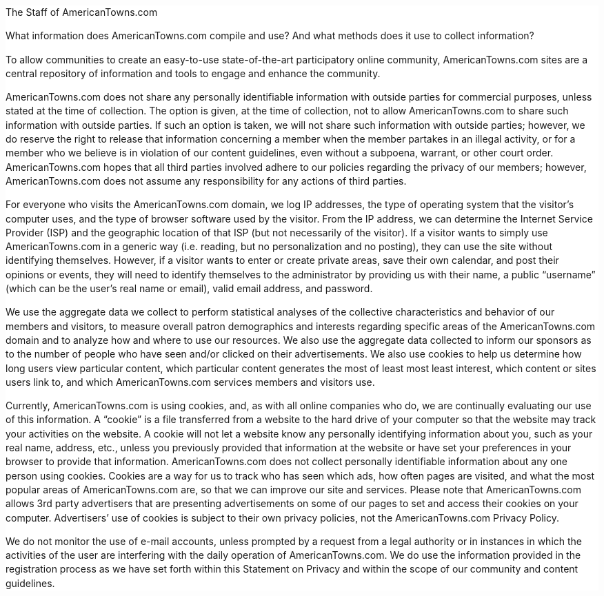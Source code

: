 The Staff of AmericanTowns.com

What information does AmericanTowns.com compile and use? And what methods does it use to collect information?

To allow communities to create an easy-to-use state-of-the-art participatory online community, AmericanTowns.com sites are a central repository of information and tools to engage and enhance the community.

AmericanTowns.com does not share any personally identifiable information with outside parties for commercial purposes, unless stated at the time of collection. The option is given, at the time of collection, not to allow AmericanTowns.com to share such information with outside parties. If such an option is taken, we will not share such information with outside parties; however, we do reserve the right to release that information concerning a member when the member partakes in an illegal activity, or for a member who we believe is in violation of our content guidelines, even without a subpoena, warrant, or other court order. AmericanTowns.com hopes that all third parties involved adhere to our policies regarding the privacy of our members; however, AmericanTowns.com does not assume any responsibility for any actions of third parties.

For everyone who visits the AmericanTowns.com domain, we log IP addresses, the type of operating system that the visitor’s computer uses, and the type of browser software used by the visitor. From the IP address, we can determine the Internet Service Provider (ISP) and the geographic location of that ISP (but not necessarily of the visitor). If a visitor wants to simply use AmericanTowns.com in a generic way (i.e. reading, but no personalization and no posting), they can use the site without identifying themselves. However, if a visitor wants to enter or create private areas, save their own calendar, and post their opinions or events, they will need to identify themselves to the administrator by providing us with their name, a public “username” (which can be the user’s real name or email), valid email address, and password.

We use the aggregate data we collect to perform statistical analyses of the collective characteristics and behavior of our members and visitors, to measure overall patron demographics and interests regarding specific areas of the AmericanTowns.com domain and to analyze how and where to use our resources. We also use the aggregate data collected to inform our sponsors as to the number of people who have seen and/or clicked on their advertisements. We also use cookies to help us determine how long users view particular content, which particular content generates the most of least most least interest, which content or sites users link to, and which AmericanTowns.com services members and visitors use.

Currently, AmericanTowns.com is using cookies, and, as with all online companies who do, we are continually evaluating our use of this information. A “cookie” is a file transferred from a website to the hard drive of your computer so that the website may track your activities on the website. A cookie will not let a website know any personally identifying information about you, such as your real name, address, etc., unless you previously provided that information at the website or have set your preferences in your browser to provide that information. AmericanTowns.com does not collect personally identifiable information about any one person using cookies. Cookies are a way for us to track who has seen which ads, how often pages are visited, and what the most popular areas of AmericanTowns.com are, so that we can improve our site and services. Please note that AmericanTowns.com allows 3rd party advertisers that are presenting advertisements on some of our pages to set and access their cookies on your computer. Advertisers’ use of cookies is subject to their own privacy policies, not the AmericanTowns.com Privacy Policy.

We do not monitor the use of e-mail accounts, unless prompted by a request from a legal authority or in instances in which the activities of the user are interfering with the daily operation of AmericanTowns.com. We do use the information provided in the registration process as we have set forth within this Statement on Privacy and within the scope of our community and content guidelines.
